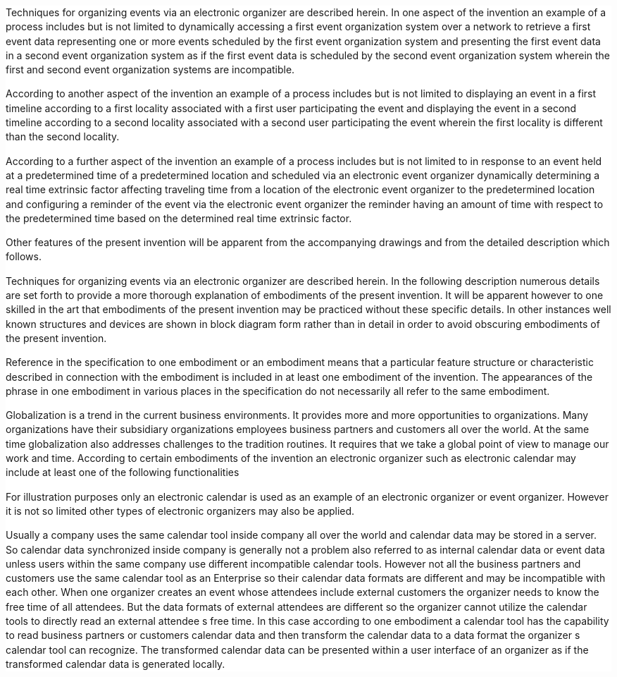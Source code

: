 Techniques for organizing events via an electronic organizer are described herein. In one aspect of the invention an example of a process includes but is not limited to dynamically accessing a first event organization system over a network to retrieve a first event data representing one or more events scheduled by the first event organization system and presenting the first event data in a second event organization system as if the first event data is scheduled by the second event organization system wherein the first and second event organization systems are incompatible.

According to another aspect of the invention an example of a process includes but is not limited to displaying an event in a first timeline according to a first locality associated with a first user participating the event and displaying the event in a second timeline according to a second locality associated with a second user participating the event wherein the first locality is different than the second locality.

According to a further aspect of the invention an example of a process includes but is not limited to in response to an event held at a predetermined time of a predetermined location and scheduled via an electronic event organizer dynamically determining a real time extrinsic factor affecting traveling time from a location of the electronic event organizer to the predetermined location and configuring a reminder of the event via the electronic event organizer the reminder having an amount of time with respect to the predetermined time based on the determined real time extrinsic factor.

Other features of the present invention will be apparent from the accompanying drawings and from the detailed description which follows.

Techniques for organizing events via an electronic organizer are described herein. In the following description numerous details are set forth to provide a more thorough explanation of embodiments of the present invention. It will be apparent however to one skilled in the art that embodiments of the present invention may be practiced without these specific details. In other instances well known structures and devices are shown in block diagram form rather than in detail in order to avoid obscuring embodiments of the present invention.

Reference in the specification to one embodiment or an embodiment means that a particular feature structure or characteristic described in connection with the embodiment is included in at least one embodiment of the invention. The appearances of the phrase in one embodiment in various places in the specification do not necessarily all refer to the same embodiment.

Globalization is a trend in the current business environments. It provides more and more opportunities to organizations. Many organizations have their subsidiary organizations employees business partners and customers all over the world. At the same time globalization also addresses challenges to the tradition routines. It requires that we take a global point of view to manage our work and time. According to certain embodiments of the invention an electronic organizer such as electronic calendar may include at least one of the following functionalities 

For illustration purposes only an electronic calendar is used as an example of an electronic organizer or event organizer. However it is not so limited other types of electronic organizers may also be applied.

Usually a company uses the same calendar tool inside company all over the world and calendar data may be stored in a server. So calendar data synchronized inside company is generally not a problem also referred to as internal calendar data or event data unless users within the same company use different incompatible calendar tools. However not all the business partners and customers use the same calendar tool as an Enterprise so their calendar data formats are different and may be incompatible with each other. When one organizer creates an event whose attendees include external customers the organizer needs to know the free time of all attendees. But the data formats of external attendees are different so the organizer cannot utilize the calendar tools to directly read an external attendee s free time. In this case according to one embodiment a calendar tool has the capability to read business partners or customers calendar data and then transform the calendar data to a data format the organizer s calendar tool can recognize. The transformed calendar data can be presented within a user interface of an organizer as if the transformed calendar data is generated locally.
